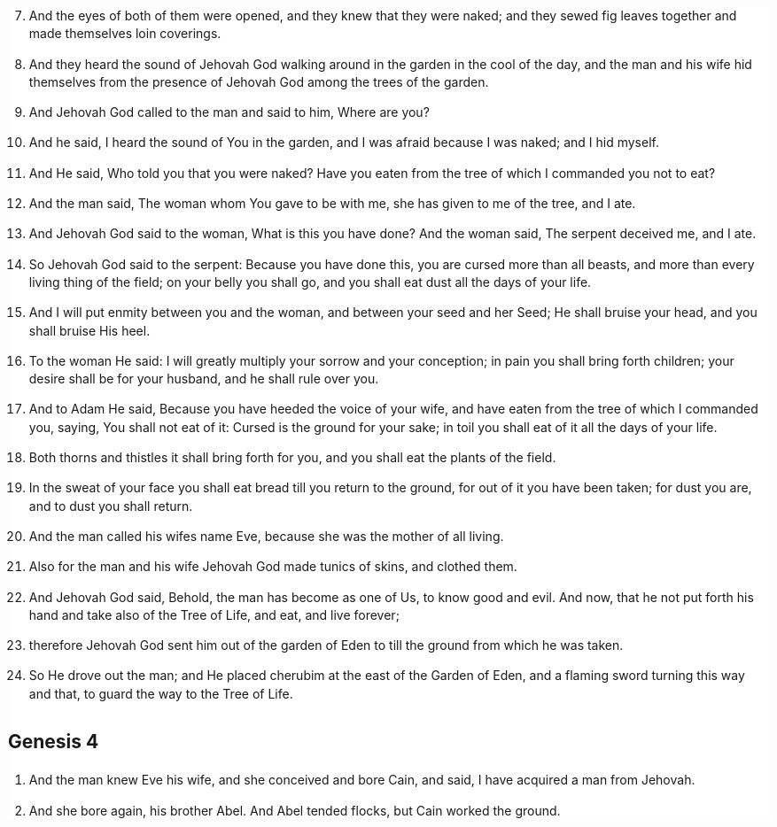 7. And the eyes of both of them were opened, and they knew that they were naked; and they sewed fig leaves together and made themselves loin coverings.

8. And they heard the sound of Jehovah God walking around in the garden in the cool of the day, and the man and his wife hid themselves from the presence of Jehovah God among the trees of the garden.

9. And Jehovah God called to the man and said to him, Where are you?

10. And he said, I heard the sound of You in the garden, and I was afraid because I was naked; and I hid myself.

11. And He said, Who told you that you were naked? Have you eaten from the tree of which I commanded you not to eat?

12. And the man said, The woman whom You gave to be with me, she has given to me of the tree, and I ate.

13. And Jehovah God said to the woman, What is this you have done? And the woman said, The serpent deceived me, and I ate.

14. So Jehovah God said to the serpent: Because you have done this, you are cursed more than all beasts, and more than every living thing of the field; on your belly you shall go, and you shall eat dust all the days of your life.

15. And I will put enmity between you and the woman, and between your seed and her Seed; He shall bruise your head, and you shall bruise His heel.

16. To the woman He said: I will greatly multiply your sorrow and your conception; in pain you shall bring forth children; your desire shall be for your husband, and he shall rule over you.

17. And to Adam He said, Because you have heeded the voice of your wife, and have eaten from the tree of which I commanded you, saying, You shall not eat of it: Cursed is the ground for your sake; in toil you shall eat of it all the days of your life.

18. Both thorns and thistles it shall bring forth for you, and you shall eat the plants of the field.

19. In the sweat of your face you shall eat bread till you return to the ground, for out of it you have been taken; for dust you are, and to dust you shall return.

20. And the man called his wifes name Eve, because she was the mother of all living.

21. Also for the man and his wife Jehovah God made tunics of skins, and clothed them.

22. And Jehovah God said, Behold, the man has become as one of Us, to know good and evil. And now, that he not put forth his hand and take also of the Tree of Life, and eat, and live forever;

23. therefore Jehovah God sent him out of the garden of Eden to till the ground from which he was taken.

24. So He drove out the man; and He placed cherubim at the east of the Garden of Eden, and a flaming sword turning this way and that, to guard the way to the Tree of Life.

## Genesis 4

1. And the man knew Eve his wife, and she conceived and bore Cain, and said, I have acquired a man from Jehovah.

2. And she bore again, his brother Abel. And Abel tended flocks, but Cain worked the ground.
